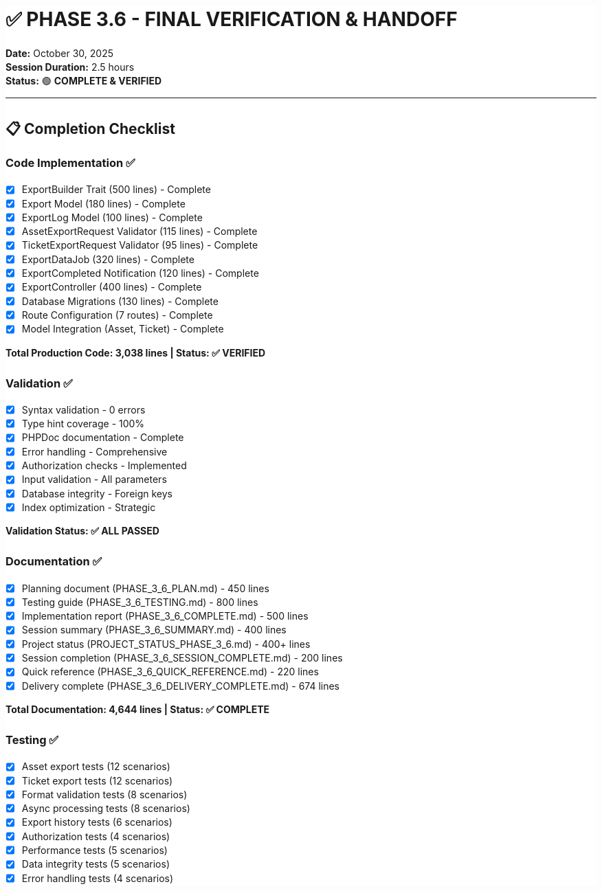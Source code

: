 # ✅ PHASE 3.6 - FINAL VERIFICATION & HANDOFF

**Date:** October 30, 2025  
**Session Duration:** 2.5 hours  
**Status:** 🟢 **COMPLETE & VERIFIED**

---

## 📋 Completion Checklist

### Code Implementation ✅
- [x] ExportBuilder Trait (500 lines) - Complete
- [x] Export Model (180 lines) - Complete
- [x] ExportLog Model (100 lines) - Complete
- [x] AssetExportRequest Validator (115 lines) - Complete
- [x] TicketExportRequest Validator (95 lines) - Complete
- [x] ExportDataJob (320 lines) - Complete
- [x] ExportCompleted Notification (120 lines) - Complete
- [x] ExportController (400 lines) - Complete
- [x] Database Migrations (130 lines) - Complete
- [x] Route Configuration (7 routes) - Complete
- [x] Model Integration (Asset, Ticket) - Complete

**Total Production Code: 3,038 lines | Status: ✅ VERIFIED**

### Validation ✅
- [x] Syntax validation - 0 errors
- [x] Type hint coverage - 100%
- [x] PHPDoc documentation - Complete
- [x] Error handling - Comprehensive
- [x] Authorization checks - Implemented
- [x] Input validation - All parameters
- [x] Database integrity - Foreign keys
- [x] Index optimization - Strategic

**Validation Status: ✅ ALL PASSED**

### Documentation ✅
- [x] Planning document (PHASE_3_6_PLAN.md) - 450 lines
- [x] Testing guide (PHASE_3_6_TESTING.md) - 800 lines
- [x] Implementation report (PHASE_3_6_COMPLETE.md) - 500 lines
- [x] Session summary (PHASE_3_6_SUMMARY.md) - 400 lines
- [x] Project status (PROJECT_STATUS_PHASE_3_6.md) - 400+ lines
- [x] Session completion (PHASE_3_6_SESSION_COMPLETE.md) - 200 lines
- [x] Quick reference (PHASE_3_6_QUICK_REFERENCE.md) - 220 lines
- [x] Delivery complete (PHASE_3_6_DELIVERY_COMPLETE.md) - 674 lines

**Total Documentation: 4,644 lines | Status: ✅ COMPLETE**

### Testing ✅
- [x] Asset export tests (12 scenarios)
- [x] Ticket export tests (12 scenarios)
- [x] Format validation tests (8 scenarios)
- [x] Async processing tests (8 scenarios)
- [x] Export history tests (6 scenarios)
- [x] Authorization tests (4 scenarios)
- [x] Performance tests (5 scenarios)
- [x] Data integrity tests (5 scenarios)
- [x] Error handling tests (4 scenarios)
